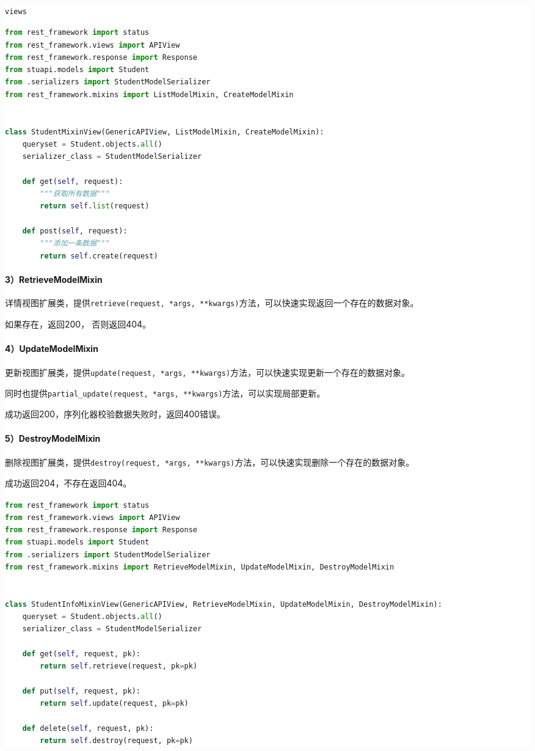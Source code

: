 `views`

```python
from rest_framework import status
from rest_framework.views import APIView
from rest_framework.response import Response
from stuapi.models import Student
from .serializers import StudentModelSerializer
from rest_framework.mixins import ListModelMixin, CreateModelMixin


class StudentMixinView(GenericAPIView, ListModelMixin, CreateModelMixin):
    queryset = Student.objects.all()
    serializer_class = StudentModelSerializer

    def get(self, request):
        """获取所有数据"""
        return self.list(request)

    def post(self, request):
        """添加一条数据"""
        return self.create(request)
```



#### 3）RetrieveModelMixin

详情视图扩展类，提供`retrieve(request, *args, **kwargs)`方法，可以快速实现返回一个存在的数据对象。

如果存在，返回200， 否则返回404。

#### 4）UpdateModelMixin

更新视图扩展类，提供`update(request, *args, **kwargs)`方法，可以快速实现更新一个存在的数据对象。

同时也提供`partial_update(request, *args, **kwargs)`方法，可以实现局部更新。

成功返回200，序列化器校验数据失败时，返回400错误。

#### 5）DestroyModelMixin

删除视图扩展类，提供`destroy(request, *args, **kwargs)`方法，可以快速实现删除一个存在的数据对象。

成功返回204，不存在返回404。

```python
from rest_framework import status
from rest_framework.views import APIView
from rest_framework.response import Response
from stuapi.models import Student
from .serializers import StudentModelSerializer
from rest_framework.mixins import RetrieveModelMixin, UpdateModelMixin, DestroyModelMixin


class StudentInfoMixinView(GenericAPIView, RetrieveModelMixin, UpdateModelMixin, DestroyModelMixin):
    queryset = Student.objects.all()
    serializer_class = StudentModelSerializer

    def get(self, request, pk):
        return self.retrieve(request, pk=pk)

    def put(self, request, pk):
        return self.update(request, pk=pk)

    def delete(self, request, pk):
        return self.destroy(request, pk=pk)
```
